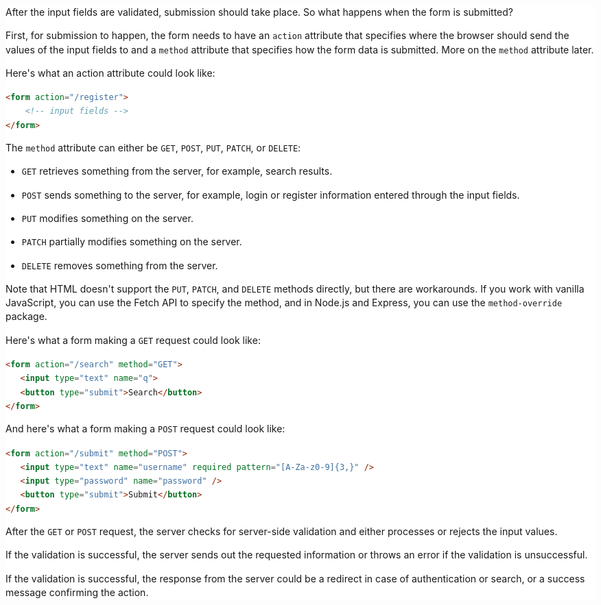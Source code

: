After the input fields are validated, submission should take place. So what happens when the form is submitted?

First, for submission to happen, the form needs to have an `action` attribute that specifies where the browser should send the values of the input fields to and a `method` attribute that specifies how the form data is submitted. More on the `method` attribute later.

Here's what an action attribute could look like:

```html
<form action="/register">
	<!-- input fields -->
</form>
```

The `method` attribute can either be `GET`, `POST`, `PUT`, `PATCH`, or `DELETE`:

* `GET` retrieves something from the server, for example, search results.
    
* `POST` sends something to the server, for example, login or register information entered through the input fields.
    
* `PUT` modifies something on the server.
    
* `PATCH` partially modifies something on the server.
    
* `DELETE` removes something from the server.
    
Note that HTML doesn't support the `PUT`, `PATCH`, and `DELETE` methods directly, but there are workarounds. If you work with vanilla JavaScript, you can use the Fetch API to specify the method, and in Node.js and Express, you can use the `method-override` package.

Here's what a form making a `GET` request could look like:

```html
<form action="/search" method="GET">
   <input type="text" name="q">
   <button type="submit">Search</button>
</form>
```

And here's what a form making a `POST` request could look like:

```html
<form action="/submit" method="POST">
   <input type="text" name="username" required pattern="[A-Za-z0-9]{3,}" />
   <input type="password" name="password" />
   <button type="submit">Submit</button>
</form>
```

After the `GET` or `POST` request, the server checks for server-side validation and either processes or rejects the input values.

If the validation is successful, the server sends out the requested information or throws an error if the validation is unsuccessful. 

If the validation is successful, the response from the server could be a redirect in case of authentication or search, or a success message confirming the action.
